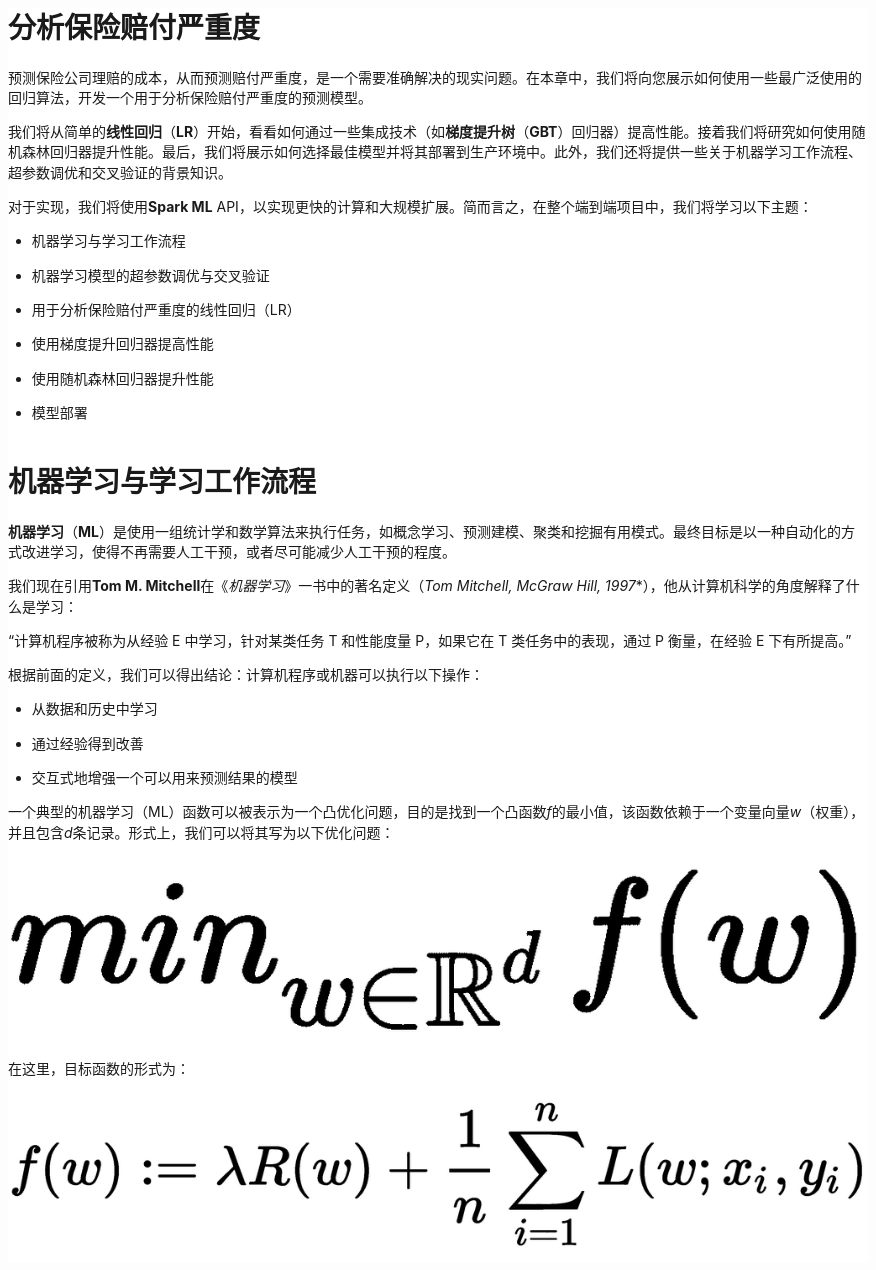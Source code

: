 # 分析保险赔付严重度

预测保险公司理赔的成本，从而预测赔付严重度，是一个需要准确解决的现实问题。在本章中，我们将向您展示如何使用一些最广泛使用的回归算法，开发一个用于分析保险赔付严重度的预测模型。

我们将从简单的**线性回归**（**LR**）开始，看看如何通过一些集成技术（如**梯度提升树**（**GBT**）回归器）提高性能。接着我们将研究如何使用随机森林回归器提升性能。最后，我们将展示如何选择最佳模型并将其部署到生产环境中。此外，我们还将提供一些关于机器学习工作流程、超参数调优和交叉验证的背景知识。

对于实现，我们将使用**Spark ML** API，以实现更快的计算和大规模扩展。简而言之，在整个端到端项目中，我们将学习以下主题：

+   机器学习与学习工作流程

+   机器学习模型的超参数调优与交叉验证

+   用于分析保险赔付严重度的线性回归（LR）

+   使用梯度提升回归器提高性能

+   使用随机森林回归器提升性能

+   模型部署

# 机器学习与学习工作流程

**机器学习**（**ML**）是使用一组统计学和数学算法来执行任务，如概念学习、预测建模、聚类和挖掘有用模式。最终目标是以一种自动化的方式改进学习，使得不再需要人工干预，或者尽可能减少人工干预的程度。

我们现在引用**Tom M. Mitchell**在《*机器学习*》一书中的著名定义（*Tom Mitchell, McGraw Hill, 1997**），他从计算机科学的角度解释了什么是学习：

“计算机程序被称为从经验 E 中学习，针对某类任务 T 和性能度量 P，如果它在 T 类任务中的表现，通过 P 衡量，在经验 E 下有所提高。”

根据前面的定义，我们可以得出结论：计算机程序或机器可以执行以下操作：

+   从数据和历史中学习

+   通过经验得到改善

+   交互式地增强一个可以用来预测结果的模型

一个典型的机器学习（ML）函数可以被表示为一个凸优化问题，目的是找到一个凸函数*f*的最小值，该函数依赖于一个变量向量*w*（权重），并且包含*d*条记录。形式上，我们可以将其写为以下优化问题：

![](img/87f40bc8-35a2-4bab-ae37-9de1886ef0d4.png)

在这里，目标函数的形式为：

![](img/5050b364-5c61-4106-b65d-5594a34ca97f.png)
